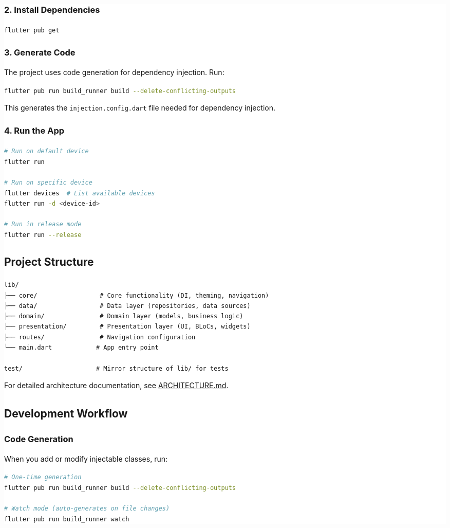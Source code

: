 ### 2. Install Dependencies

```bash
flutter pub get
```

### 3. Generate Code

The project uses code generation for dependency injection. Run:

```bash
flutter pub run build_runner build --delete-conflicting-outputs
```

This generates the `injection.config.dart` file needed for dependency injection.

### 4. Run the App

```bash
# Run on default device
flutter run

# Run on specific device
flutter devices  # List available devices
flutter run -d <device-id>

# Run in release mode
flutter run --release
```

## Project Structure

```
lib/
├── core/                 # Core functionality (DI, theming, navigation)
├── data/                 # Data layer (repositories, data sources)
├── domain/               # Domain layer (models, business logic)
├── presentation/         # Presentation layer (UI, BLoCs, widgets)
├── routes/               # Navigation configuration
└── main.dart            # App entry point

test/                    # Mirror structure of lib/ for tests
```

For detailed architecture documentation, see [ARCHITECTURE.md](ARCHITECTURE.md).

## Development Workflow

### Code Generation

When you add or modify injectable classes, run:

```bash
# One-time generation
flutter pub run build_runner build --delete-conflicting-outputs

# Watch mode (auto-generates on file changes)
flutter pub run build_runner watch
```
